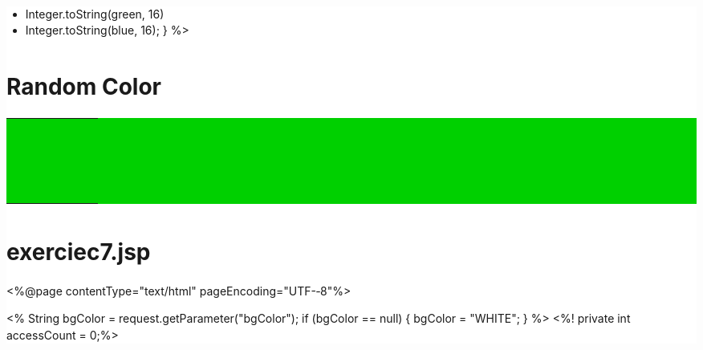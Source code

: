 + Integer.toString(green, 16)
+ Integer.toString(blue, 16);
}
%>
<h1>Random Color</h1>
<table bgcolor="<%= randomColor()%>" >
<tr><td width="100" height="100">&nbsp;</td></tr>
</table>
</body>
</body>
</html>







  # exerciec7.jsp
  <%@page contentType="text/html" pageEncoding="UTF-­‐8"%>
<!DOCTYPE html>
<html>
<head>
<meta http-­‐equiv="Content-­‐Type" content="text/html; charset=UTF-­‐8">
<title>JSP Page</title>
</head>
<%
String bgColor = request.getParameter("bgColor"); if (bgColor == null) {
bgColor = "WHITE";
}
%>
<%! private int accessCount = 0;%>

  

  
